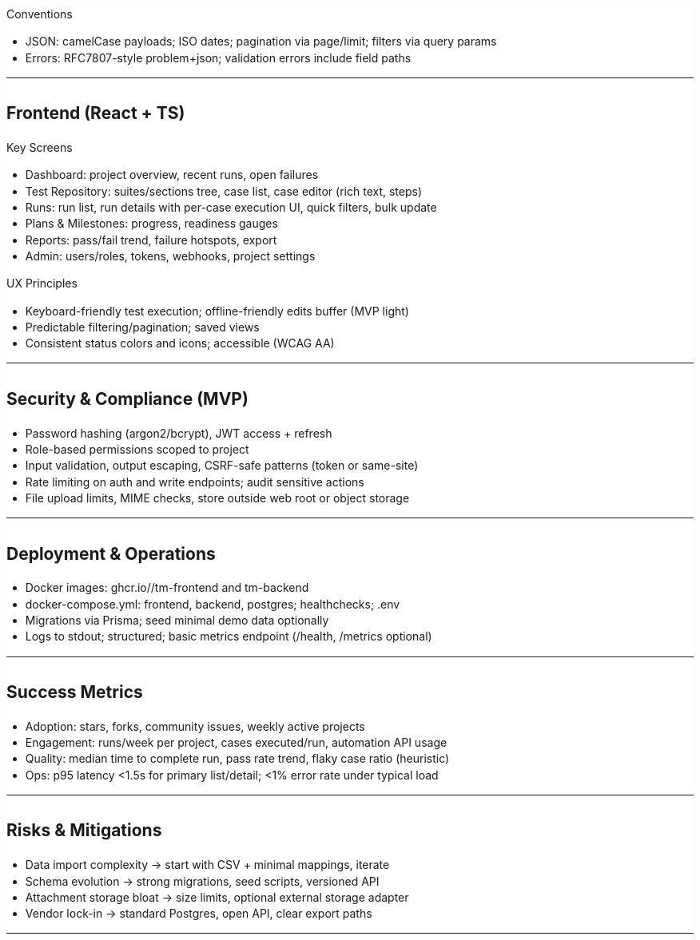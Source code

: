Conventions
- JSON: camelCase payloads; ISO dates; pagination via page/limit; filters via query params
- Errors: RFC7807-style problem+json; validation errors include field paths

---

## Frontend (React + TS)

Key Screens
- Dashboard: project overview, recent runs, open failures
- Test Repository: suites/sections tree, case list, case editor (rich text, steps)
- Runs: run list, run details with per-case execution UI, quick filters, bulk update
- Plans & Milestones: progress, readiness gauges
- Reports: pass/fail trend, failure hotspots, export
- Admin: users/roles, tokens, webhooks, project settings

UX Principles
- Keyboard-friendly test execution; offline-friendly edits buffer (MVP light)
- Predictable filtering/pagination; saved views
- Consistent status colors and icons; accessible (WCAG AA)

---

## Security & Compliance (MVP)
- Password hashing (argon2/bcrypt), JWT access + refresh
- Role-based permissions scoped to project
- Input validation, output escaping, CSRF-safe patterns (token or same-site)
- Rate limiting on auth and write endpoints; audit sensitive actions
- File upload limits, MIME checks, store outside web root or object storage

---

## Deployment & Operations
- Docker images: ghcr.io/<org>/tm-frontend and tm-backend
- docker-compose.yml: frontend, backend, postgres; healthchecks; .env
- Migrations via Prisma; seed minimal demo data optionally
- Logs to stdout; structured; basic metrics endpoint (/health, /metrics optional)

---

## Success Metrics
- Adoption: stars, forks, community issues, weekly active projects
- Engagement: runs/week per project, cases executed/run, automation API usage
- Quality: median time to complete run, pass rate trend, flaky case ratio (heuristic)
- Ops: p95 latency <1.5s for primary list/detail; <1% error rate under typical load

---

## Risks & Mitigations
- Data import complexity → start with CSV + minimal mappings, iterate
- Schema evolution → strong migrations, seed scripts, versioned API
- Attachment storage bloat → size limits, optional external storage adapter
- Vendor lock-in → standard Postgres, open API, clear export paths

---